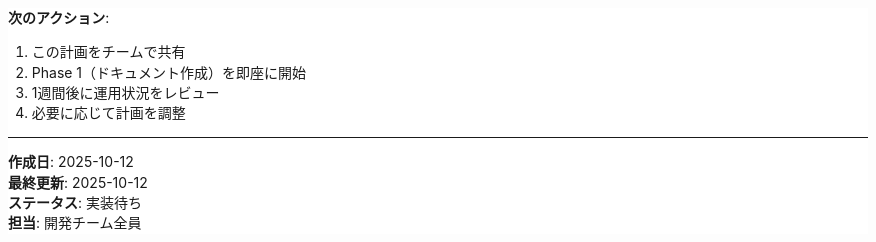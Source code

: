 **次のアクション**:
1. この計画をチームで共有
2. Phase 1（ドキュメント作成）を即座に開始
3. 1週間後に運用状況をレビュー
4. 必要に応じて計画を調整

---

**作成日**: 2025-10-12  
**最終更新**: 2025-10-12  
**ステータス**: 実装待ち  
**担当**: 開発チーム全員
